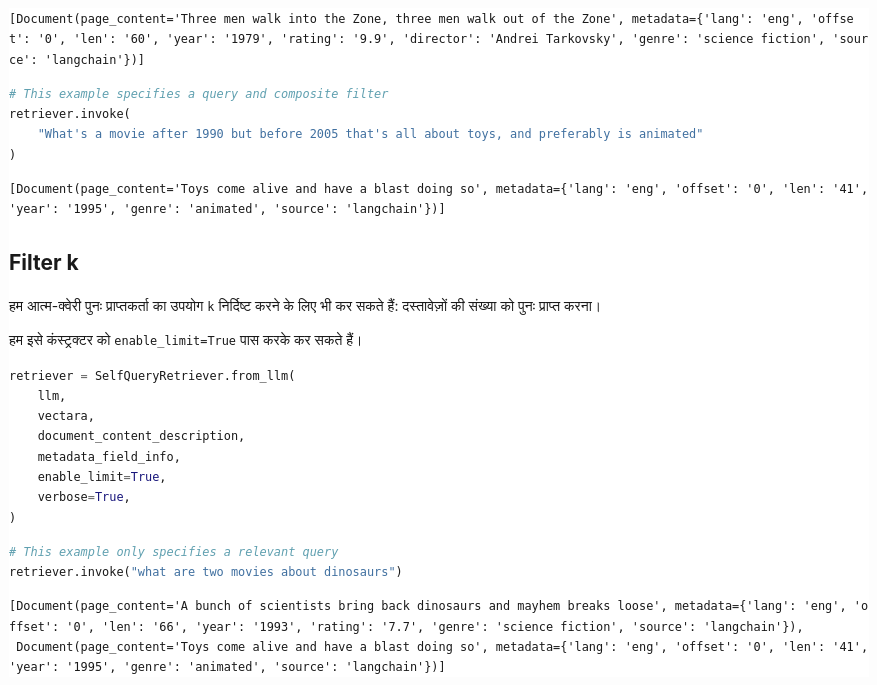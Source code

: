 ```output
[Document(page_content='Three men walk into the Zone, three men walk out of the Zone', metadata={'lang': 'eng', 'offset': '0', 'len': '60', 'year': '1979', 'rating': '9.9', 'director': 'Andrei Tarkovsky', 'genre': 'science fiction', 'source': 'langchain'})]
```

```python
# This example specifies a query and composite filter
retriever.invoke(
    "What's a movie after 1990 but before 2005 that's all about toys, and preferably is animated"
)
```

```output
[Document(page_content='Toys come alive and have a blast doing so', metadata={'lang': 'eng', 'offset': '0', 'len': '41', 'year': '1995', 'genre': 'animated', 'source': 'langchain'})]
```

## Filter k

हम आत्म-क्वेरी पुनः प्राप्तकर्ता का उपयोग `k` निर्दिष्ट करने के लिए भी कर सकते हैं: दस्तावेज़ों की संख्या को पुनः प्राप्त करना।

हम इसे कंस्ट्रक्टर को `enable_limit=True` पास करके कर सकते हैं।

```python
retriever = SelfQueryRetriever.from_llm(
    llm,
    vectara,
    document_content_description,
    metadata_field_info,
    enable_limit=True,
    verbose=True,
)
```

```python
# This example only specifies a relevant query
retriever.invoke("what are two movies about dinosaurs")
```

```output
[Document(page_content='A bunch of scientists bring back dinosaurs and mayhem breaks loose', metadata={'lang': 'eng', 'offset': '0', 'len': '66', 'year': '1993', 'rating': '7.7', 'genre': 'science fiction', 'source': 'langchain'}),
 Document(page_content='Toys come alive and have a blast doing so', metadata={'lang': 'eng', 'offset': '0', 'len': '41', 'year': '1995', 'genre': 'animated', 'source': 'langchain'})]
```
